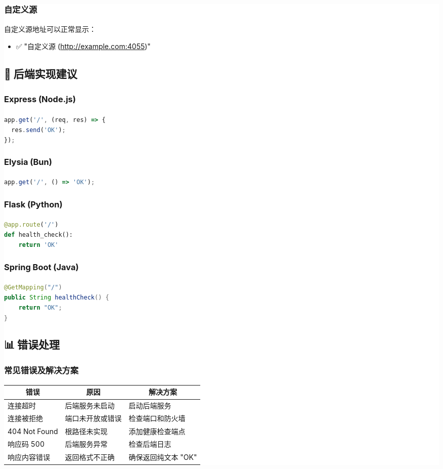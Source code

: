 ### 自定义源

自定义源地址可以正常显示：
- ✅ "自定义源 (http://example.com:4055)"

## 🚀 后端实现建议

### Express (Node.js)

```javascript
app.get('/', (req, res) => {
  res.send('OK');
});
```

### Elysia (Bun)

```typescript
app.get('/', () => 'OK');
```

### Flask (Python)

```python
@app.route('/')
def health_check():
    return 'OK'
```

### Spring Boot (Java)

```java
@GetMapping("/")
public String healthCheck() {
    return "OK";
}
```

## 📊 错误处理

### 常见错误及解决方案

| 错误 | 原因 | 解决方案 |
|------|------|----------|
| 连接超时 | 后端服务未启动 | 启动后端服务 |
| 连接被拒绝 | 端口未开放或错误 | 检查端口和防火墙 |
| 404 Not Found | 根路径未实现 | 添加健康检查端点 |
| 响应码 500 | 后端服务异常 | 检查后端日志 |
| 响应内容错误 | 返回格式不正确 | 确保返回纯文本 "OK" |
